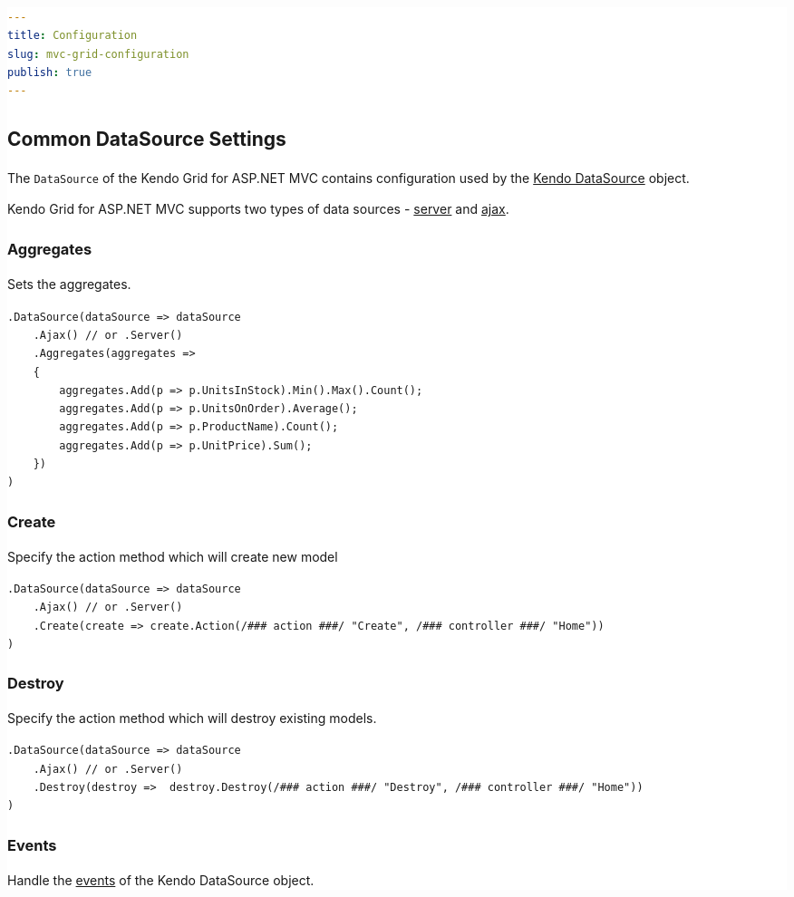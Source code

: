 ```yaml
---
title: Configuration
slug: mvc-grid-configuration
publish: true
---
```


## Common DataSource Settings

The `DataSource` of the Kendo Grid for ASP.NET MVC contains configuration used by
the [Kendo DataSource](http://www.kendoui.com/documentation/framework/datasource/overview.aspx) object.

Kendo Grid for ASP.NET MVC supports two types of data sources -
[server](http://www.kendoui.com/documentation/asp-net-mvc/helpers/grid/server-binding.aspx) and
[ajax](http://www.kendoui.com/documentation/asp-net-mvc/helpers/grid/ajax-binding.aspx).

###  Aggregates

Sets the aggregates.

    .DataSource(dataSource => dataSource
        .Ajax() // or .Server()
        .Aggregates(aggregates =>
        {
            aggregates.Add(p => p.UnitsInStock).Min().Max().Count();
            aggregates.Add(p => p.UnitsOnOrder).Average();
            aggregates.Add(p => p.ProductName).Count();
            aggregates.Add(p => p.UnitPrice).Sum();
        })
    )

###   Create
Specify the action method which will create new model

    .DataSource(dataSource => dataSource
        .Ajax() // or .Server()
        .Create(create => create.Action(/### action ###/ "Create", /### controller ###/ "Home"))
    )
###   Destroy
Specify the action method which will destroy existing models.

    .DataSource(dataSource => dataSource
        .Ajax() // or .Server()
        .Destroy(destroy =>  destroy.Destroy(/### action ###/ "Destroy", /### controller ###/ "Home"))
    )
###   Events
Handle the [events](http://www.kendoui.com/documentation/framework/datasource/events.aspx) of the Kendo DataSource object.
